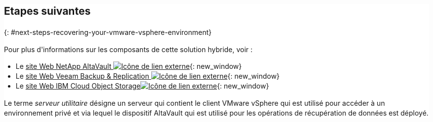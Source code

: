 ## Etapes suivantes
{: #next-steps-recovering-your-vmware-vsphere-environment}





Pour plus d'informations sur les composants de cette solution hybride, voir :

* Le [site Web NetApp AltaVault ![Icône de lien externe](../../icons/launch-glyph.svg "Icône de lien externe")](http://www.netapp.com/us/products/protection-software/altavault/){: new_window}
* Le [site Web Veeam Backup & Replication ![Icône de lien externe](../../icons/launch-glyph.svg "Icône de lien externe")](https://www.veeam.com/vm-backup-recovery-replication-software.html){: new_window}
* Le [site Web IBM Cloud Object Storage![Icône de lien externe](../../icons/launch-glyph.svg "Icône de lien externe")](https://www.ibm.com/cloud/storage){: new_window}

Le terme *serveur utilitaire* désigne un serveur qui contient le client VMware vSphere qui est utilisé pour accéder à un environnement privé et via lequel le dispositif AltaVault qui est utilisé pour les opérations de récupération de données est déployé. 
